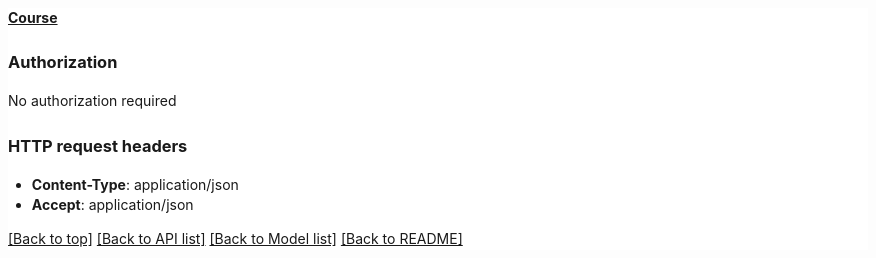 [**Course**](Course.md)

### Authorization

No authorization required

### HTTP request headers

 - **Content-Type**: application/json
 - **Accept**: application/json

[[Back to top]](#) [[Back to API list]](../README.md#documentation-for-api-endpoints) [[Back to Model list]](../README.md#documentation-for-models) [[Back to README]](../README.md)

